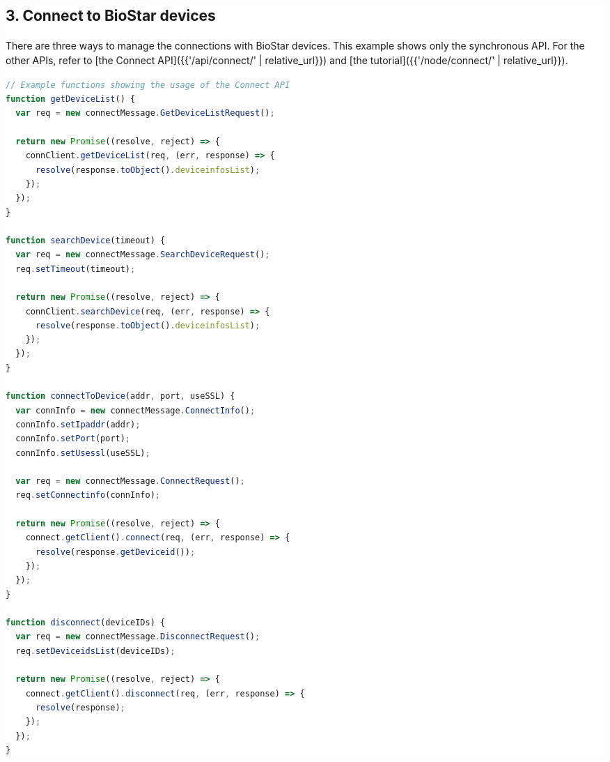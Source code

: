 ## 3. Connect to BioStar devices

There are three ways to manage the connections with BioStar devices. This example shows only the synchronous API. For the other APIs, refer to [the Connect API]({{'/api/connect/' | relative_url}}) and [the tutorial]({{'/node/connect/' | relative_url}}).

```javascript
// Example functions showing the usage of the Connect API
function getDeviceList() {
  var req = new connectMessage.GetDeviceListRequest();

  return new Promise((resolve, reject) => {
    connClient.getDeviceList(req, (err, response) => {
      resolve(response.toObject().deviceinfosList);
    });
  });
}

function searchDevice(timeout) {
  var req = new connectMessage.SearchDeviceRequest();
  req.setTimeout(timeout);

  return new Promise((resolve, reject) => {
    connClient.searchDevice(req, (err, response) => {
      resolve(response.toObject().deviceinfosList);
    });
  });
}

function connectToDevice(addr, port, useSSL) {
  var connInfo = new connectMessage.ConnectInfo();
  connInfo.setIpaddr(addr);
  connInfo.setPort(port);
  connInfo.setUsessl(useSSL);

  var req = new connectMessage.ConnectRequest();
  req.setConnectinfo(connInfo);

  return new Promise((resolve, reject) => {
    connect.getClient().connect(req, (err, response) => {
      resolve(response.getDeviceid());
    });
  });
}

function disconnect(deviceIDs) {
  var req = new connectMessage.DisconnectRequest();
  req.setDeviceidsList(deviceIDs);

  return new Promise((resolve, reject) => {
    connect.getClient().disconnect(req, (err, response) => {
      resolve(response);
    });
  });
}
```
